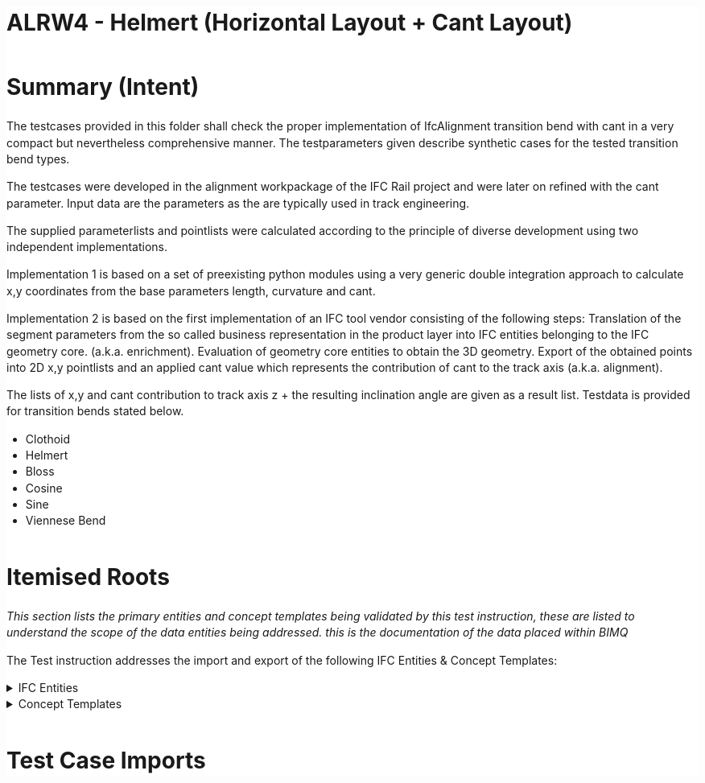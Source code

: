 
# ALRW4 - Helmert (Horizontal Layout + Cant Layout)

# Summary (Intent)

The testcases provided in this folder shall check the proper implementation of IfcAlignment transition bend with cant in a very compact but nevertheless comprehensive manner. The testparameters given describe synthetic cases for the tested transition bend types.

The testcases were developed in the alignment workpackage of the IFC Rail project and were later on refined with the cant parameter. Input data are the parameters as the are typically used in track engineering.

The supplied parameterlists and pointlists were calculated according to the principle of diverse development using two  independent implementations.

Implementation 1 is based on a set of preexisting python modules using a very generic double integration approach to calculate x,y coordinates from the base parameters length, curvature and cant.

Implementation 2 is based on the first implementation of an IFC tool vendor consisting of the following steps:
Translation of the segment parameters from the so called business representation in the product layer into IFC entities belonging to the IFC geometry core. (a.k.a. enrichment).
Evaluation of geometry core entities to obtain the 3D geometry.
Export of the obtained points into 2D x,y pointlists and an applied cant value which represents the contribution of cant to the track axis (a.k.a. alignment).

The lists of x,y and cant contribution to track axis z + the resulting inclination angle are given as a result list.
Testdata is provided for transition  bends stated below.

* Clothoid
* Helmert
* Bloss
* Cosine
* Sine
* Viennese Bend

# Itemised Roots


*This section lists the primary entities and concept templates being validated by this test instruction, these are listed to understand the scope of the data entities being addressed. this is the documentation of the data placed within BIMQ*

The Test instruction addresses the import and export of the following IFC Entities & Concept Templates:

<details><summary>IFC Entities</summary></details>

<details><summary>Concept Templates</summary></details>

# Test Case Imports
